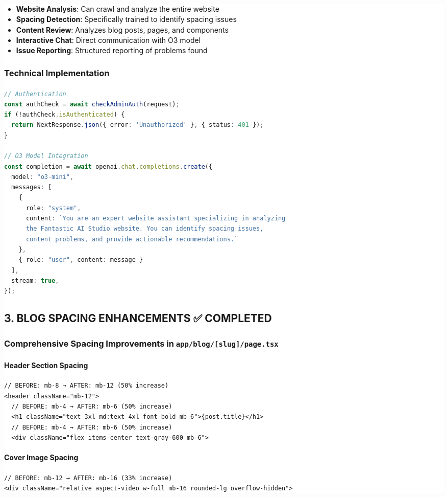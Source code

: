 - **Website Analysis**: Can crawl and analyze the entire website
- **Spacing Detection**: Specifically trained to identify spacing issues
- **Content Review**: Analyzes blog posts, pages, and components
- **Interactive Chat**: Direct communication with O3 model
- **Issue Reporting**: Structured reporting of problems found

### Technical Implementation

```typescript
// Authentication
const authCheck = await checkAdminAuth(request);
if (!authCheck.isAuthenticated) {
  return NextResponse.json({ error: 'Unauthorized' }, { status: 401 });
}

// O3 Model Integration
const completion = await openai.chat.completions.create({
  model: "o3-mini",
  messages: [
    {
      role: "system",
      content: `You are an expert website assistant specializing in analyzing 
      the Fantastic AI Studio website. You can identify spacing issues, 
      content problems, and provide actionable recommendations.`
    },
    { role: "user", content: message }
  ],
  stream: true,
});
```

## 3. BLOG SPACING ENHANCEMENTS ✅ COMPLETED

### Comprehensive Spacing Improvements in `app/blog/[slug]/page.tsx`

#### Header Section Spacing

```tsx
// BEFORE: mb-8 → AFTER: mb-12 (50% increase)
<header className="mb-12">
  // BEFORE: mb-4 → AFTER: mb-6 (50% increase)
  <h1 className="text-3xl md:text-4xl font-bold mb-6">{post.title}</h1>
  // BEFORE: mb-4 → AFTER: mb-6 (50% increase)
  <div className="flex items-center text-gray-600 mb-6">
```

#### Cover Image Spacing

```tsx
// BEFORE: mb-12 → AFTER: mb-16 (33% increase)
<div className="relative aspect-video w-full mb-16 rounded-lg overflow-hidden">
```
